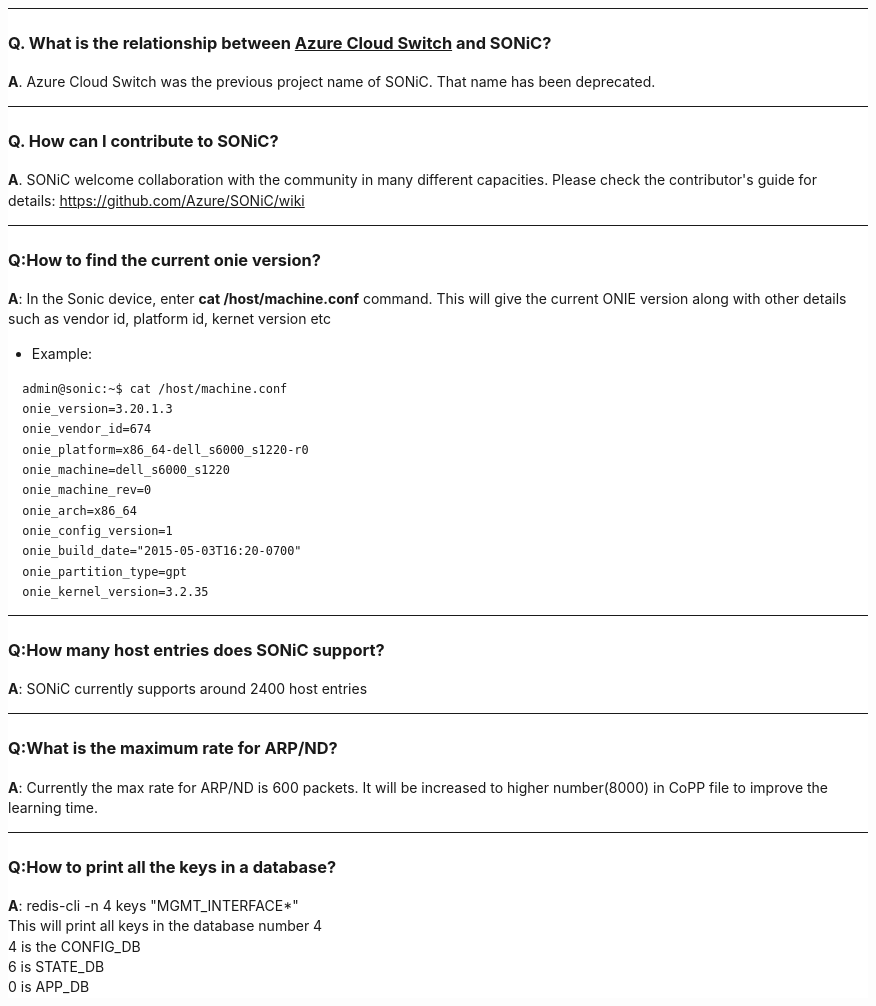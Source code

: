 ----------

### Q. What is the relationship between [Azure Cloud Switch](https://azure.microsoft.com/en-us/blog/microsoft-showcases-the-azure-cloud-switch-acs/) and SONiC? 

**A**. Azure Cloud Switch was the previous project name of SONiC. That name has been deprecated. 

----------

[comment]: Contribution

### Q. How can I contribute to SONiC? 

**A**. SONiC welcome collaboration with the community in many different capacities.  Please check the contributor's guide for details: https://github.com/Azure/SONiC/wiki

----------
### Q:How to find the current onie version?

**A**: In the Sonic device, enter **cat /host/machine.conf**  command. This will give the current ONIE version along with other details such as vendor id, platform id, kernet version etc  
  - Example:
  ```
    admin@sonic:~$ cat /host/machine.conf
    onie_version=3.20.1.3
    onie_vendor_id=674
    onie_platform=x86_64-dell_s6000_s1220-r0
    onie_machine=dell_s6000_s1220
    onie_machine_rev=0
    onie_arch=x86_64
    onie_config_version=1
    onie_build_date="2015-05-03T16:20-0700"
    onie_partition_type=gpt
    onie_kernel_version=3.2.35
  ```

----------------------------------------------------------------------------------------------------------------------------
### Q:How many host entries does SONiC support?

**A**: SONiC currently supports around 2400 host entries

----------------------------------------------------------------------------------------------------------------------------
### Q:What is the maximum rate for ARP/ND?

**A**: Currently the max rate for ARP/ND is 600 packets. It will be increased to higher number(8000) in CoPP file  to improve the learning time.

----------------------------------------------------------------------------------------------------------------------------
### Q:How to print all the keys in a database?

**A**: redis-cli -n 4 keys "MGMT_INTERFACE*"  
   This will print all keys in the database number 4  
   4 is the CONFIG_DB  
   6 is STATE_DB  
   0 is APP_DB  


[comment]: Hardware